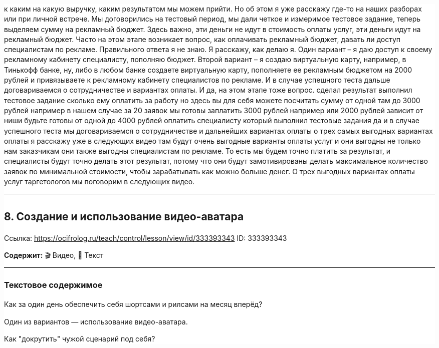 к каким на какую выручку, каким результатом мы можем прийти. Но об этом я уже расскажу где-то на наших разборах или при личной встрече. Мы договорились на тестовый период,
мы дали четкое и измеримое тестовое задание,
теперь выделяем сумму на рекламный бюджет.
Здесь важно, эти деньги не идут в стоимость оплаты услуг,
эти деньги идут на рекламный бюджет. Часто на этом этапе возникает вопрос,
как оплачивать рекламный бюджет,
давать ли доступ специалистам по рекламе.
Правильного ответа я не знаю.
Я расскажу, как делаю я.
Один вариант – я даю доступ к своему рекламному кабинету
специалисту, пополняю бюджет.
Второй вариант – я создаю виртуальную карту, например, в Тинькофф банке, ну, либо в любом банке создаете виртуальную карту,
пополняете ее рекламным бюджетом на 2000 рублей и привязываете к рекламному кабинету специалистов по рекламе.
И в случае успешного теста дальше договариваемся о сотрудничестве и вариантах оплаты.
И да, на этом этапе тоже вопрос. сделал результат выполнил тестовое задание сколько ему оплатить за работу
но здесь вы для себя можете посчитать сумму от одной там до 3000 рублей например в нашем случае
за 20 заявок мы готовы заплатить 3000 рублей например или 2000 рублей зависит от ниши будьте
готовы от одной до 4000 рублей оплатить специалисту который выполнил тестовые
задания да и в случае успешного теста мы договариваемся о сотрудничестве и
дальнейших вариантах оплаты о трех самых выгодных вариантах оплаты я расскажу уже
в следующих видео там будут очень выгодные варианты оплаты услуг и они
выгодны не только нам заказчикам они также выгодны специалистам по рекламе.
То есть мы будем точно платить за результат, и специалисты
будут точно делать этот результат, потому что они
будут замотивированы делать максимальное количество
заявок по минимальной стоимости, чтобы зарабатывать как
можно больше денег.
О трех выгодных вариантах оплаты услуг таргетологов мы поговорим в следующих видео.


---

<a id='мастер-группа-(июль24)-lesson-8'></a>
## 8. Создание и использование видео-аватара
Ссылка: https://ocifrolog.ru/teach/control/lesson/view/id/333393343
ID: 333393343

**Содержит:** 🎬 Видео, 📝 Текст

---

### Текстовое содержимое

Как за один день обеспечить себя шортсами и рилсами на месяц вперёд?

Один из вариантов — использование видео-аватара.

Как "докрутить" чужой сценарий под себя?
